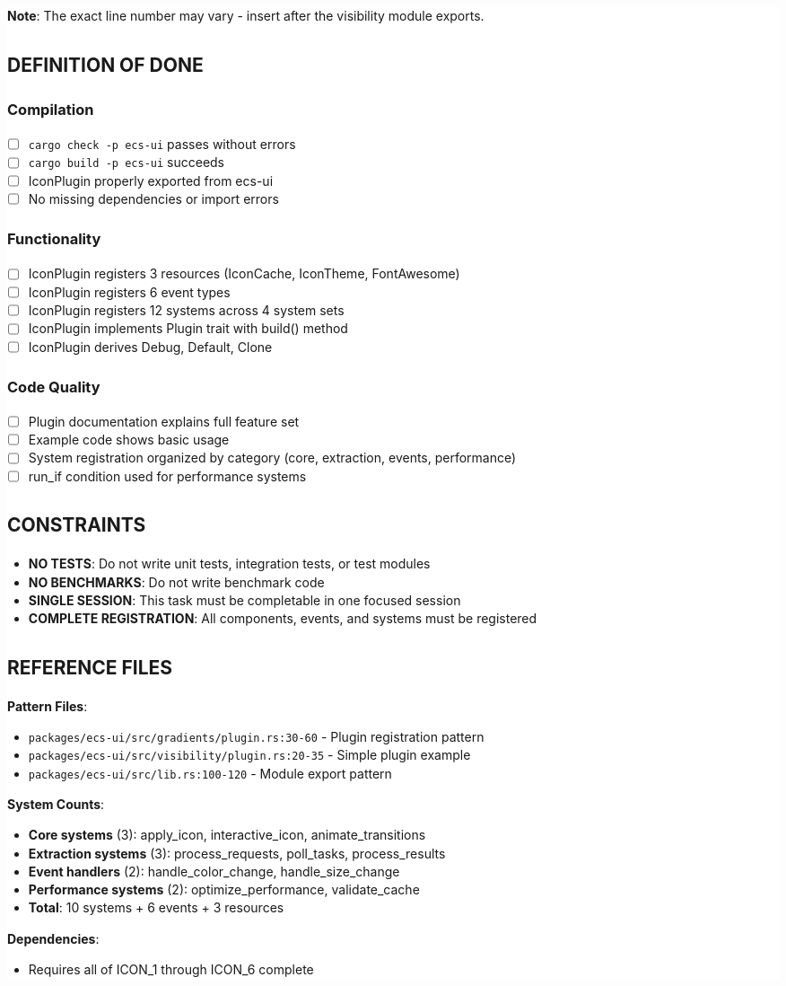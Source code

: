 **Note**: The exact line number may vary - insert after the visibility module exports.

## DEFINITION OF DONE

### Compilation
- [ ] `cargo check -p ecs-ui` passes without errors
- [ ] `cargo build -p ecs-ui` succeeds
- [ ] IconPlugin properly exported from ecs-ui
- [ ] No missing dependencies or import errors

### Functionality
- [ ] IconPlugin registers 3 resources (IconCache, IconTheme, FontAwesome)
- [ ] IconPlugin registers 6 event types
- [ ] IconPlugin registers 12 systems across 4 system sets
- [ ] IconPlugin implements Plugin trait with build() method
- [ ] IconPlugin derives Debug, Default, Clone

### Code Quality
- [ ] Plugin documentation explains full feature set
- [ ] Example code shows basic usage
- [ ] System registration organized by category (core, extraction, events, performance)
- [ ] run_if condition used for performance systems

## CONSTRAINTS

- **NO TESTS**: Do not write unit tests, integration tests, or test modules
- **NO BENCHMARKS**: Do not write benchmark code
- **SINGLE SESSION**: This task must be completable in one focused session
- **COMPLETE REGISTRATION**: All components, events, and systems must be registered

## REFERENCE FILES

**Pattern Files**:
- `packages/ecs-ui/src/gradients/plugin.rs:30-60` - Plugin registration pattern
- `packages/ecs-ui/src/visibility/plugin.rs:20-35` - Simple plugin example
- `packages/ecs-ui/src/lib.rs:100-120` - Module export pattern

**System Counts**:
- **Core systems** (3): apply_icon, interactive_icon, animate_transitions
- **Extraction systems** (3): process_requests, poll_tasks, process_results
- **Event handlers** (2): handle_color_change, handle_size_change
- **Performance systems** (2): optimize_performance, validate_cache
- **Total**: 10 systems + 6 events + 3 resources

**Dependencies**:
- Requires all of ICON_1 through ICON_6 complete
